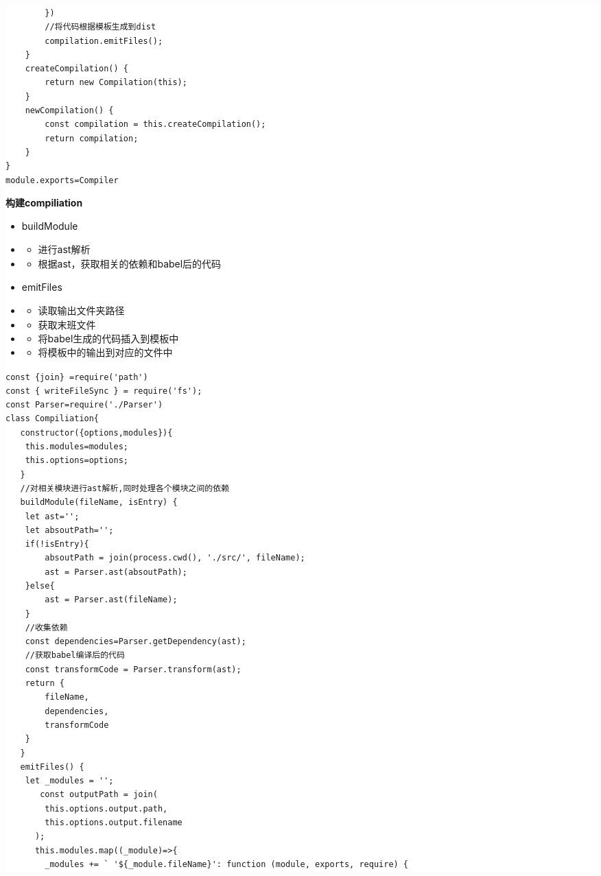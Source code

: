 ```
        })
        //将代码根据模板生成到dist
        compilation.emitFiles();
    }
    createCompilation() {
        return new Compilation(this);
    }
    newCompilation() {
        const compilation = this.createCompilation();
        return compilation;
    }
}
module.exports=Compiler

```


**构建compiliation**

- buildModule
- - 进行ast解析
- - 根据ast，获取相关的依赖和babel后的代码

- emitFiles
- - 读取输出文件夹路径
- - 获取末班文件
- - 将babel生成的代码插入到模板中
- - 将模板中的输出到对应的文件中
```
const {join} =require('path')
const { writeFileSync } = require('fs');
const Parser=require('./Parser')
class Compiliation{
   constructor({options,modules}){
    this.modules=modules;
    this.options=options;
   } 
   //对相关模块进行ast解析,同时处理各个模块之间的依赖
   buildModule(fileName, isEntry) {
    let ast='';
    let absoutPath='';
    if(!isEntry){
        absoutPath = join(process.cwd(), './src/', fileName);
        ast = Parser.ast(absoutPath);
    }else{
        ast = Parser.ast(fileName);
    }
    //收集依赖
    const dependencies=Parser.getDependency(ast);
    //获取babel编译后的代码
    const transformCode = Parser.transform(ast);
    return {
        fileName,
        dependencies,
        transformCode
    }
   }
   emitFiles() {
    let _modules = '';
       const outputPath = join(
        this.options.output.path,
        this.options.output.filename
      );
      this.modules.map((_module)=>{
        _modules += ` '${_module.fileName}': function (module, exports, require) {
```